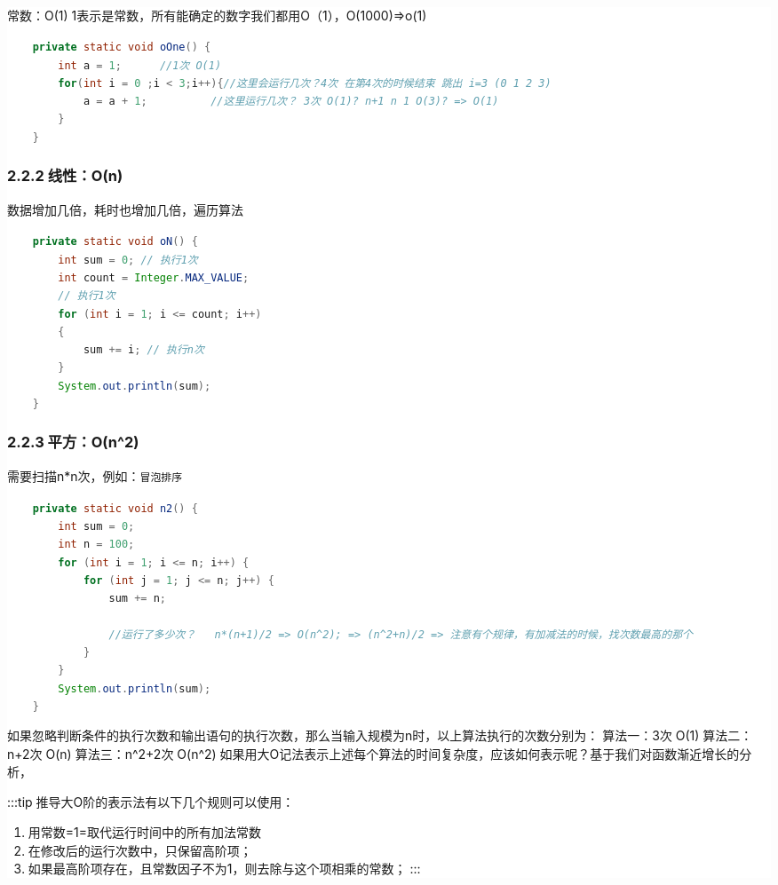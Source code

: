 常数：O(1) 1表示是常数，所有能确定的数字我们都用O（1），O(1000)=>o(1)

```java
    private static void oOne() {
        int a = 1;		//1次 O(1)
        for(int i = 0 ;i < 3;i++){//这里会运行几次？4次 在第4次的时候结束 跳出 i=3 (0 1 2 3)
            a = a + 1;			//这里运行几次？ 3次 O(1)? n+1 n 1 O(3)? => O(1)
        }
    }
```

### 2.2.2 线性：O(n)

数据增加几倍，耗时也增加几倍，遍历算法

```java
    private static void oN() {
        int sum = 0; // 执行1次
        int count = Integer.MAX_VALUE;
        // 执行1次
        for (int i = 1; i <= count; i++)
        {
            sum += i; // 执行n次
        }
        System.out.println(sum);
    }
```

### 2.2.3 平方：O(n^2)

需要扫描n*n次，例如：`冒泡排序`

```java
    private static void n2() {
        int sum = 0;
        int n = 100;
        for (int i = 1; i <= n; i++) {
            for (int j = 1; j <= n; j++) {
                sum += n;

                //运行了多少次？	n*(n+1)/2 => O(n^2); => (n^2+n)/2 => 注意有个规律，有加减法的时候，找次数最高的那个
            }
        }
        System.out.println(sum);
    }
```

如果忽略判断条件的执行次数和输出语句的执行次数，那么当输入规模为n时，以上算法执行的次数分别为：
算法一：3次 O(1)
算法二：n+2次 O(n)
算法三：n^2+2次 O(n^2)
如果用大O记法表示上述每个算法的时间复杂度，应该如何表示呢？基于我们对函数渐近增长的分析，

:::tip 推导大O阶的表示法有以下几个规则可以使用：
1. 用常数=1=取代运行时间中的所有加法常数
2. 在修改后的运行次数中，只保留高阶项；
3. 如果最高阶项存在，且常数因子不为1，则去除与这个项相乘的常数；
:::
